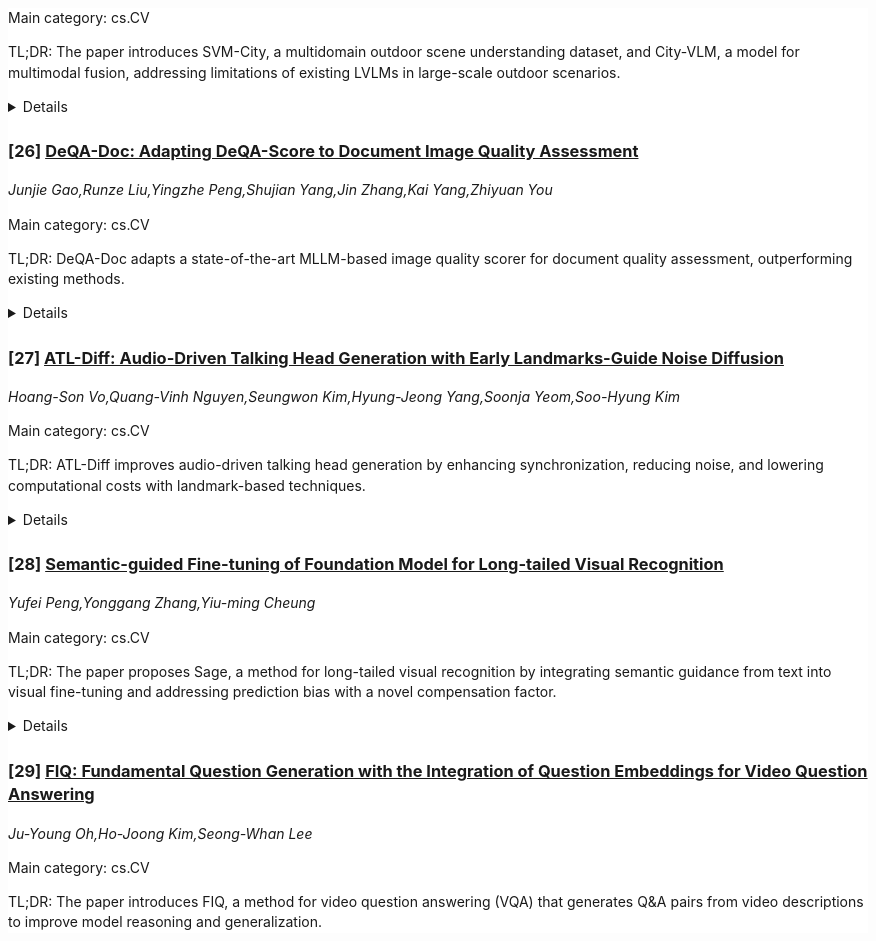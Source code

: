 Main category: cs.CV

TL;DR: The paper introduces SVM-City, a multidomain outdoor scene understanding dataset, and City-VLM, a model for multimodal fusion, addressing limitations of existing LVLMs in large-scale outdoor scenarios.


<details><summary>Details</summary></details>


### [26] [DeQA-Doc: Adapting DeQA-Score to Document Image Quality Assessment](https://arxiv.org/abs/2507.12796)
*Junjie Gao,Runze Liu,Yingzhe Peng,Shujian Yang,Jin Zhang,Kai Yang,Zhiyuan You*

Main category: cs.CV

TL;DR: DeQA-Doc adapts a state-of-the-art MLLM-based image quality scorer for document quality assessment, outperforming existing methods.


<details><summary>Details</summary></details>


### [27] [ATL-Diff: Audio-Driven Talking Head Generation with Early Landmarks-Guide Noise Diffusion](https://arxiv.org/abs/2507.12804)
*Hoang-Son Vo,Quang-Vinh Nguyen,Seungwon Kim,Hyung-Jeong Yang,Soonja Yeom,Soo-Hyung Kim*

Main category: cs.CV

TL;DR: ATL-Diff improves audio-driven talking head generation by enhancing synchronization, reducing noise, and lowering computational costs with landmark-based techniques.


<details><summary>Details</summary></details>


### [28] [Semantic-guided Fine-tuning of Foundation Model for Long-tailed Visual Recognition](https://arxiv.org/abs/2507.12807)
*Yufei Peng,Yonggang Zhang,Yiu-ming Cheung*

Main category: cs.CV

TL;DR: The paper proposes Sage, a method for long-tailed visual recognition by integrating semantic guidance from text into visual fine-tuning and addressing prediction bias with a novel compensation factor.


<details><summary>Details</summary></details>


### [29] [FIQ: Fundamental Question Generation with the Integration of Question Embeddings for Video Question Answering](https://arxiv.org/abs/2507.12816)
*Ju-Young Oh,Ho-Joong Kim,Seong-Whan Lee*

Main category: cs.CV

TL;DR: The paper introduces FIQ, a method for video question answering (VQA) that generates Q&A pairs from video descriptions to improve model reasoning and generalization.
